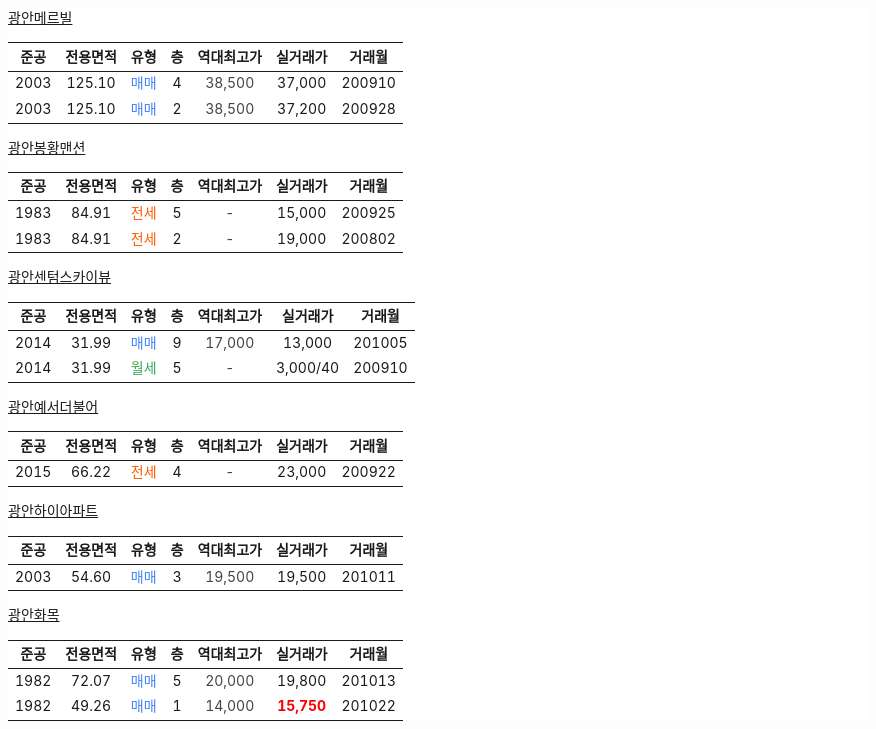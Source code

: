 [광안메르빌](https://search.naver.com/search.naver?query=%EB%B6%80%EC%82%B0%EA%B4%91%EC%97%AD%EC%8B%9C+%EC%88%98%EC%98%81%EA%B5%AC+%EA%B4%91%EC%95%88%EB%8F%99+%EA%B4%91%EC%95%88%EB%A9%94%EB%A5%B4%EB%B9%8C)

|준공|전용면적|유형|층|역대최고가|실거래가|거래월|
|:---:|:---:|:---:|:---:|:---:|:---:|:---:|
|2003|125.10|<span style="color:#4285f3">매매</span>|4|<span style="color:#444444">38,500</span>|37,000|200910|
|2003|125.10|<span style="color:#4285f3">매매</span>|2|<span style="color:#444444">38,500</span>|37,200|200928|

[광안봉황맨션](https://search.naver.com/search.naver?query=%EB%B6%80%EC%82%B0%EA%B4%91%EC%97%AD%EC%8B%9C+%EC%88%98%EC%98%81%EA%B5%AC+%EA%B4%91%EC%95%88%EB%8F%99+%EA%B4%91%EC%95%88%EB%B4%89%ED%99%A9%EB%A7%A8%EC%85%98)

|준공|전용면적|유형|층|역대최고가|실거래가|거래월|
|:---:|:---:|:---:|:---:|:---:|:---:|:---:|
|1983|84.91|<span style="color:#ff5a00">전세</span>|5|<span style="color:#444444">-</span>|15,000|200925|
|1983|84.91|<span style="color:#ff5a00">전세</span>|2|<span style="color:#444444">-</span>|19,000|200802|

[광안센텀스카이뷰](https://search.naver.com/search.naver?query=%EB%B6%80%EC%82%B0%EA%B4%91%EC%97%AD%EC%8B%9C+%EC%88%98%EC%98%81%EA%B5%AC+%EA%B4%91%EC%95%88%EB%8F%99+%EA%B4%91%EC%95%88%EC%84%BC%ED%85%80%EC%8A%A4%EC%B9%B4%EC%9D%B4%EB%B7%B0)

|준공|전용면적|유형|층|역대최고가|실거래가|거래월|
|:---:|:---:|:---:|:---:|:---:|:---:|:---:|
|2014|31.99|<span style="color:#4285f3">매매</span>|9|<span style="color:#444444">17,000</span>|13,000|201005|
|2014|31.99|<span style="color:#34a853">월세</span>|5|<span style="color:#444444">-</span>|3,000/40|200910|

[광안예서더불어](https://search.naver.com/search.naver?query=%EB%B6%80%EC%82%B0%EA%B4%91%EC%97%AD%EC%8B%9C+%EC%88%98%EC%98%81%EA%B5%AC+%EA%B4%91%EC%95%88%EB%8F%99+%EA%B4%91%EC%95%88%EC%98%88%EC%84%9C%EB%8D%94%EB%B6%88%EC%96%B4)

|준공|전용면적|유형|층|역대최고가|실거래가|거래월|
|:---:|:---:|:---:|:---:|:---:|:---:|:---:|
|2015|66.22|<span style="color:#ff5a00">전세</span>|4|<span style="color:#444444">-</span>|23,000|200922|

[광안하이아파트](https://search.naver.com/search.naver?query=%EB%B6%80%EC%82%B0%EA%B4%91%EC%97%AD%EC%8B%9C+%EC%88%98%EC%98%81%EA%B5%AC+%EA%B4%91%EC%95%88%EB%8F%99+%EA%B4%91%EC%95%88%ED%95%98%EC%9D%B4%EC%95%84%ED%8C%8C%ED%8A%B8)

|준공|전용면적|유형|층|역대최고가|실거래가|거래월|
|:---:|:---:|:---:|:---:|:---:|:---:|:---:|
|2003|54.60|<span style="color:#4285f3">매매</span>|3|<span style="color:#444444">19,500</span>|19,500|201011|

[광안화목](https://search.naver.com/search.naver?query=%EB%B6%80%EC%82%B0%EA%B4%91%EC%97%AD%EC%8B%9C+%EC%88%98%EC%98%81%EA%B5%AC+%EA%B4%91%EC%95%88%EB%8F%99+%EA%B4%91%EC%95%88%ED%99%94%EB%AA%A9)

|준공|전용면적|유형|층|역대최고가|실거래가|거래월|
|:---:|:---:|:---:|:---:|:---:|:---:|:---:|
|1982|72.07|<span style="color:#4285f3">매매</span>|5|<span style="color:#444444">20,000</span>|19,800|201013|
|1982|49.26|<span style="color:#4285f3">매매</span>|1|<span style="color:#444444">14,000</span>|<b><span style="color:#ff0000">15,750</span></b>|201022|
